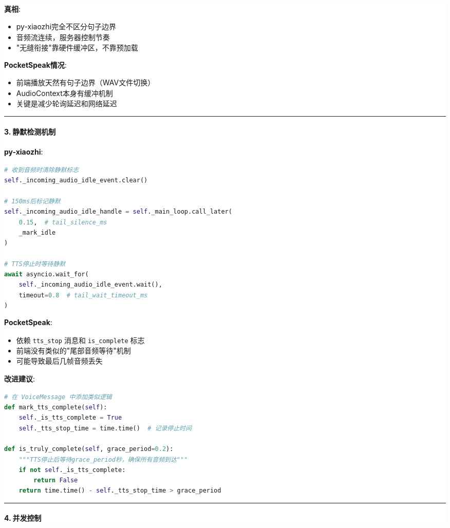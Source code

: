 **真相**:
- py-xiaozhi完全不区分句子边界
- 音频流连续，服务器控制节奏
- "无缝衔接"靠硬件缓冲区，不靠预加载

**PocketSpeak情况**:
- 前端播放天然有句子边界（WAV文件切换）
- AudioContext本身有缓冲机制
- 关键是减少轮询延迟和网络延迟

---

#### 3. **静默检测机制**

**py-xiaozhi**:
```python
# 收到音频时清除静默标志
self._incoming_audio_idle_event.clear()

# 150ms后标记静默
self._incoming_audio_idle_handle = self._main_loop.call_later(
    0.15,  # tail_silence_ms
    _mark_idle
)

# TTS停止时等待静默
await asyncio.wait_for(
    self._incoming_audio_idle_event.wait(),
    timeout=0.8  # tail_wait_timeout_ms
)
```

**PocketSpeak**:
- 依赖 `tts_stop` 消息和 `is_complete` 标志
- 前端没有类似的"尾部音频等待"机制
- 可能导致最后几帧音频丢失

**改进建议**:
```python
# 在 VoiceMessage 中添加类似逻辑
def mark_tts_complete(self):
    self._is_tts_complete = True
    self._tts_stop_time = time.time()  # 记录停止时间

def is_truly_complete(self, grace_period=0.2):
    """TTS停止后等待grace_period秒，确保所有音频到达"""
    if not self._is_tts_complete:
        return False
    return time.time() - self._tts_stop_time > grace_period
```

---

#### 4. **并发控制**
